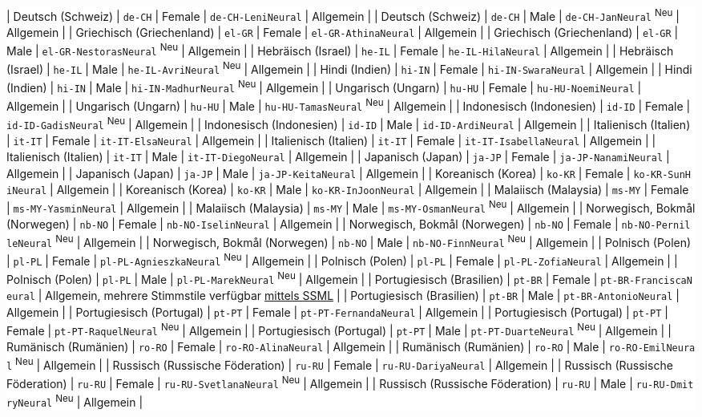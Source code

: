 | Deutsch (Schweiz) | `de-CH` | Female | `de-CH-LeniNeural` | Allgemein |
| Deutsch (Schweiz) | `de-CH` | Male | `de-CH-JanNeural` <sup>Neu</sup> | Allgemein |
| Griechisch (Griechenland) | `el-GR` | Female | `el-GR-AthinaNeural` | Allgemein |
| Griechisch (Griechenland) | `el-GR` | Male | `el-GR-NestorasNeural` <sup>Neu</sup> | Allgemein |
| Hebräisch (Israel) | `he-IL` | Female | `he-IL-HilaNeural` | Allgemein |
| Hebräisch (Israel) | `he-IL` | Male | `he-IL-AvriNeural` <sup>Neu</sup> | Allgemein |
| Hindi (Indien) | `hi-IN` | Female | `hi-IN-SwaraNeural` | Allgemein |
| Hindi (Indien) | `hi-IN` | Male | `hi-IN-MadhurNeural` <sup>Neu</sup> | Allgemein |
| Ungarisch (Ungarn) | `hu-HU` | Female | `hu-HU-NoemiNeural` | Allgemein |
| Ungarisch (Ungarn) | `hu-HU` | Male | `hu-HU-TamasNeural` <sup>Neu</sup> | Allgemein |
| Indonesisch (Indonesien) | `id-ID` | Female | `id-ID-GadisNeural` <sup>Neu</sup> | Allgemein |
| Indonesisch (Indonesien) | `id-ID` | Male | `id-ID-ArdiNeural` | Allgemein |
| Italienisch (Italien) | `it-IT` | Female | `it-IT-ElsaNeural` | Allgemein |
| Italienisch (Italien) | `it-IT` | Female | `it-IT-IsabellaNeural` | Allgemein |
| Italienisch (Italien) | `it-IT` | Male | `it-IT-DiegoNeural` | Allgemein |
| Japanisch (Japan) | `ja-JP` | Female | `ja-JP-NanamiNeural` | Allgemein |
| Japanisch (Japan) | `ja-JP` | Male | `ja-JP-KeitaNeural` | Allgemein |
| Koreanisch (Korea) | `ko-KR` | Female | `ko-KR-SunHiNeural` | Allgemein |
| Koreanisch (Korea) | `ko-KR` | Male | `ko-KR-InJoonNeural` | Allgemein |
| Malaiisch (Malaysia) | `ms-MY` | Female | `ms-MY-YasminNeural` | Allgemein |
| Malaiisch (Malaysia) | `ms-MY` | Male | `ms-MY-OsmanNeural` <sup>Neu</sup> | Allgemein |
| Norwegisch, Bokmål (Norwegen) | `nb-NO` | Female | `nb-NO-IselinNeural` | Allgemein |
| Norwegisch, Bokmål (Norwegen) | `nb-NO` | Female | `nb-NO-PernilleNeural` <sup>Neu</sup> | Allgemein |
| Norwegisch, Bokmål (Norwegen) | `nb-NO` | Male | `nb-NO-FinnNeural` <sup>Neu</sup> | Allgemein |
| Polnisch (Polen) | `pl-PL` | Female | `pl-PL-AgnieszkaNeural` <sup>Neu</sup> | Allgemein |
| Polnisch (Polen) | `pl-PL` | Female | `pl-PL-ZofiaNeural` | Allgemein |
| Polnisch (Polen) | `pl-PL` | Male | `pl-PL-MarekNeural` <sup>Neu</sup> | Allgemein |
| Portugiesisch (Brasilien) | `pt-BR` | Female | `pt-BR-FranciscaNeural` | Allgemein, mehrere Stimmstile verfügbar [mittels SSML](speech-synthesis-markup.md#adjust-speaking-styles)  |
| Portugiesisch (Brasilien) | `pt-BR` | Male | `pt-BR-AntonioNeural` | Allgemein |
| Portugiesisch (Portugal) | `pt-PT` | Female | `pt-PT-FernandaNeural` | Allgemein |
| Portugiesisch (Portugal) | `pt-PT` | Female | `pt-PT-RaquelNeural` <sup>Neu</sup> | Allgemein |
| Portugiesisch (Portugal) | `pt-PT` | Male | `pt-PT-DuarteNeural` <sup>Neu</sup> | Allgemein |
| Rumänisch (Rumänien) | `ro-RO` | Female | `ro-RO-AlinaNeural` | Allgemein |
| Rumänisch (Rumänien) | `ro-RO` | Male | `ro-RO-EmilNeural` <sup>Neu</sup> | Allgemein |
| Russisch (Russische Föderation) | `ru-RU` | Female | `ru-RU-DariyaNeural` | Allgemein |
| Russisch (Russische Föderation) | `ru-RU` | Female | `ru-RU-SvetlanaNeural` <sup>Neu</sup> | Allgemein |
| Russisch (Russische Föderation) | `ru-RU` | Male | `ru-RU-DmitryNeural` <sup>Neu</sup> | Allgemein |
